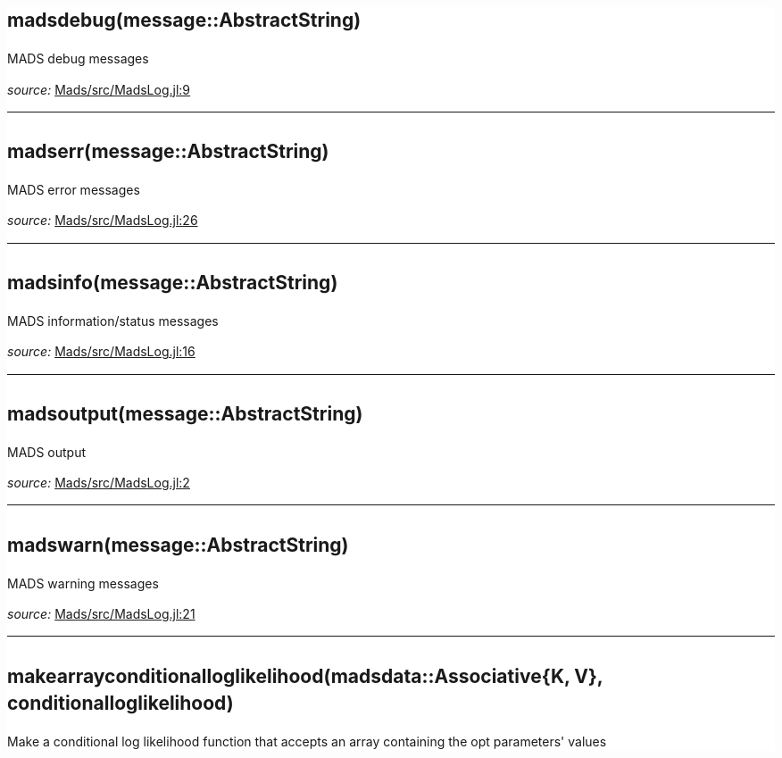 <a id="method__madsdebug.1" class="lexicon_definition"></a>
## madsdebug(message::AbstractString)
MADS debug messages

*source:*
[Mads/src/MadsLog.jl:9](https://github.com/madsjulia/Mads.jl/tree/e0d0f14752d120469347c8475f65daecfdb06b00/src/MadsLog.jl#L9)

---

<a id="method__madserr.1" class="lexicon_definition"></a>
## madserr(message::AbstractString)
MADS error messages

*source:*
[Mads/src/MadsLog.jl:26](https://github.com/madsjulia/Mads.jl/tree/e0d0f14752d120469347c8475f65daecfdb06b00/src/MadsLog.jl#L26)

---

<a id="method__madsinfo.1" class="lexicon_definition"></a>
## madsinfo(message::AbstractString)
MADS information/status messages

*source:*
[Mads/src/MadsLog.jl:16](https://github.com/madsjulia/Mads.jl/tree/e0d0f14752d120469347c8475f65daecfdb06b00/src/MadsLog.jl#L16)

---

<a id="method__madsoutput.1" class="lexicon_definition"></a>
## madsoutput(message::AbstractString)
MADS output

*source:*
[Mads/src/MadsLog.jl:2](https://github.com/madsjulia/Mads.jl/tree/e0d0f14752d120469347c8475f65daecfdb06b00/src/MadsLog.jl#L2)

---

<a id="method__madswarn.1" class="lexicon_definition"></a>
## madswarn(message::AbstractString)
MADS warning messages

*source:*
[Mads/src/MadsLog.jl:21](https://github.com/madsjulia/Mads.jl/tree/e0d0f14752d120469347c8475f65daecfdb06b00/src/MadsLog.jl#L21)

---

<a id="method__makearrayconditionalloglikelihood.1" class="lexicon_definition"></a>
## makearrayconditionalloglikelihood(madsdata::Associative{K, V},  conditionalloglikelihood)
Make a conditional log likelihood function that accepts an array containing the opt parameters' values
